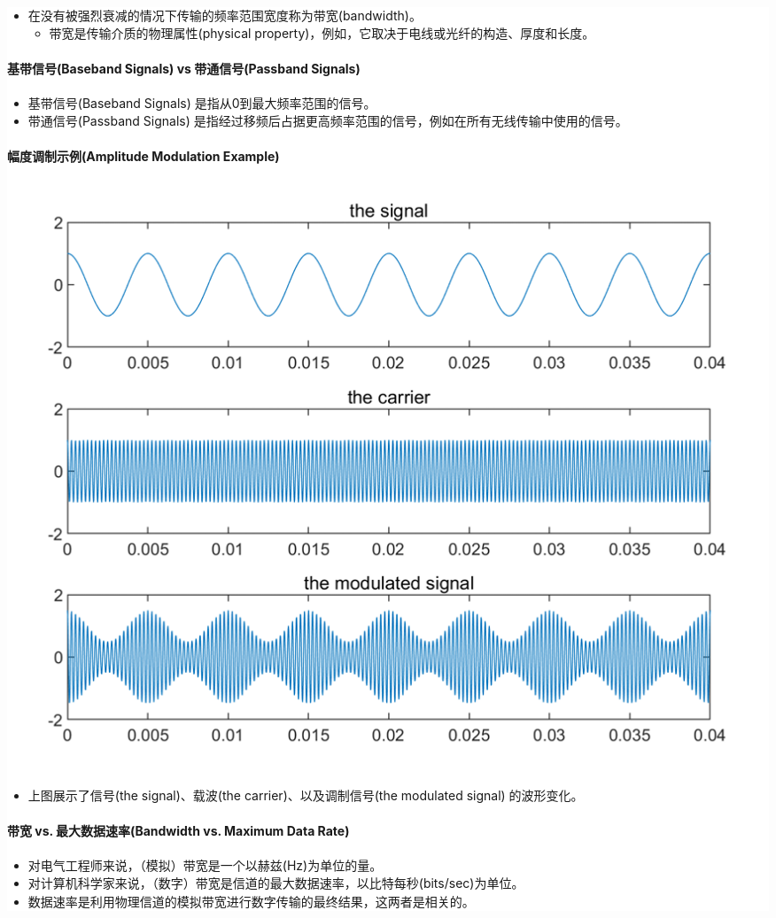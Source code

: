 - 在没有被强烈衰减的情况下传输的频率范围宽度称为带宽(bandwidth)。
    - 带宽是传输介质的物理属性(physical property)，例如，它取决于电线或光纤的构造、厚度和长度。

#### 基带信号(Baseband Signals) vs 带通信号(Passband Signals)

- 基带信号(Baseband Signals) 是指从0到最大频率范围的信号。
- 带通信号(Passband Signals) 是指经过移频后占据更高频率范围的信号，例如在所有无线传输中使用的信号。

#### 幅度调制示例(Amplitude Modulation Example)

![alt text](images/image-23.png)

- 上图展示了信号(the signal)、载波(the carrier)、以及调制信号(the modulated signal) 的波形变化。

#### 带宽 vs. 最大数据速率(Bandwidth vs. Maximum Data Rate)

- 对电气工程师来说，（模拟）带宽是一个以赫兹(Hz)为单位的量。
- 对计算机科学家来说，（数字）带宽是信道的最大数据速率，以比特每秒(bits/sec)为单位。
- 数据速率是利用物理信道的模拟带宽进行数字传输的最终结果，这两者是相关的。
